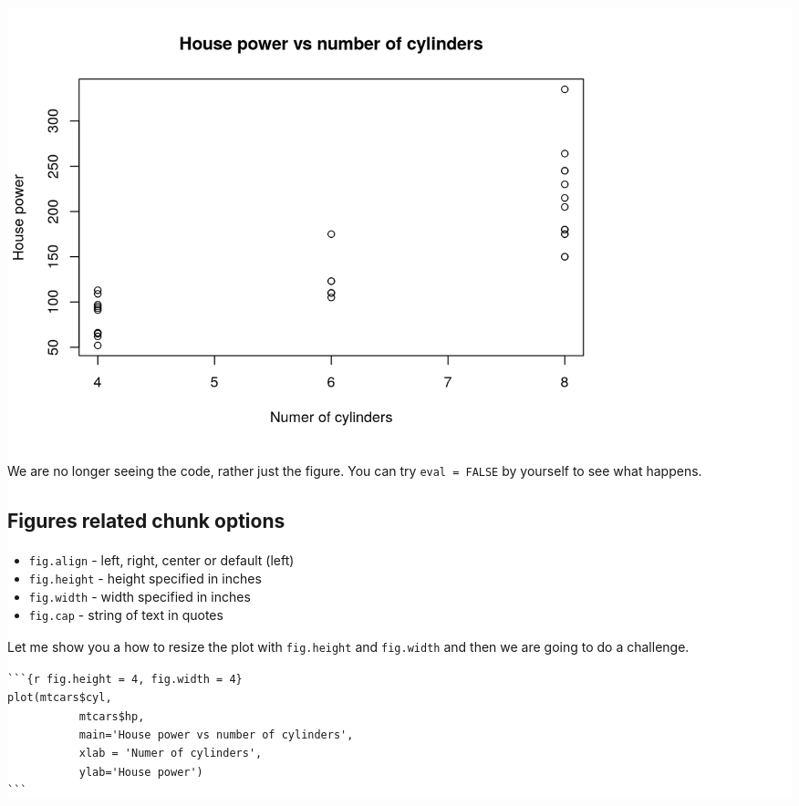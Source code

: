 <img src="05-r-chunks2_files/figure-html/unnamed-chunk-9-1.png" width="672" />

We are no longer seeing the code, rather just the figure. You can try `eval = FALSE` by yourself to see what happens.

## Figures related chunk options

- `fig.align` - left, right, center or default (left)
- `fig.height` - height specified in inches
- `fig.width` - width specified in inches
- `fig.cap` - string of text in quotes

Let me show you a how to resize the plot with `fig.height` and `fig.width` and then we are going to do a challenge.


````
```{r fig.height = 4, fig.width = 4}
plot(mtcars$cyl,
           mtcars$hp,
           main='House power vs number of cylinders',
           xlab = 'Numer of cylinders',
           ylab='House power')
```
````
